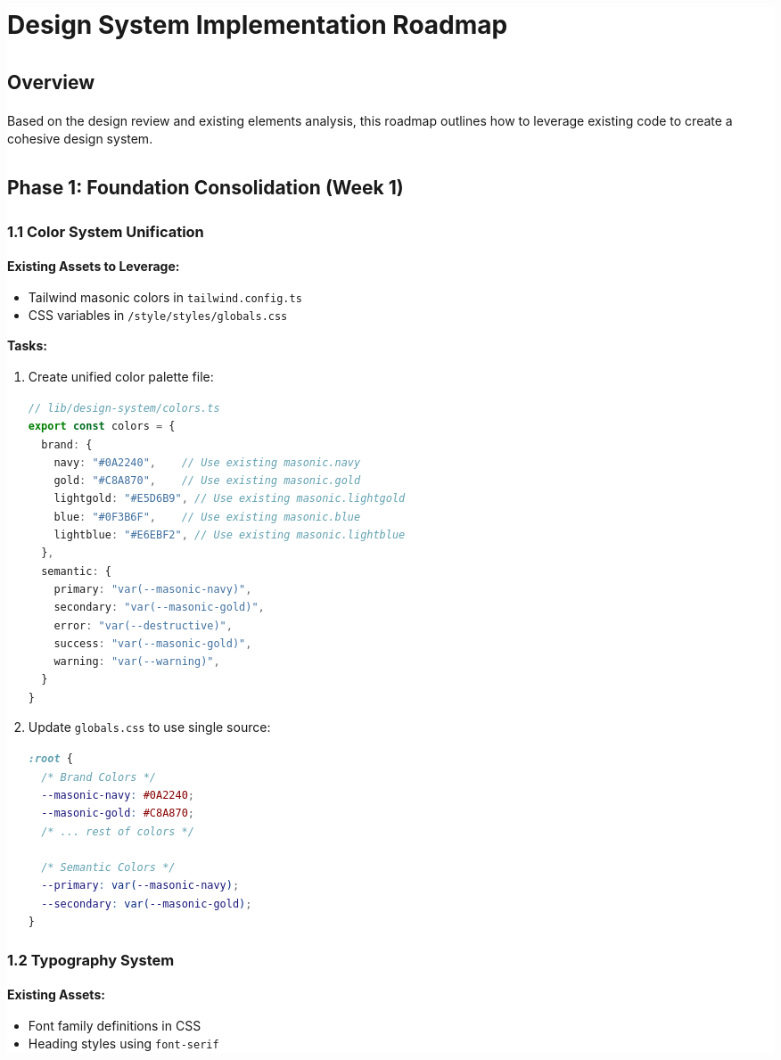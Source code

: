 # Design System Implementation Roadmap

## Overview
Based on the design review and existing elements analysis, this roadmap outlines how to leverage existing code to create a cohesive design system.

## Phase 1: Foundation Consolidation (Week 1)

### 1.1 Color System Unification
**Existing Assets to Leverage:**
- Tailwind masonic colors in `tailwind.config.ts`
- CSS variables in `/style/styles/globals.css`

**Tasks:**
1. Create unified color palette file:
   ```typescript
   // lib/design-system/colors.ts
   export const colors = {
     brand: {
       navy: "#0A2240",    // Use existing masonic.navy
       gold: "#C8A870",    // Use existing masonic.gold
       lightgold: "#E5D6B9", // Use existing masonic.lightgold
       blue: "#0F3B6F",    // Use existing masonic.blue
       lightblue: "#E6EBF2", // Use existing masonic.lightblue
     },
     semantic: {
       primary: "var(--masonic-navy)",
       secondary: "var(--masonic-gold)",
       error: "var(--destructive)",
       success: "var(--masonic-gold)",
       warning: "var(--warning)",
     }
   }
   ```

2. Update `globals.css` to use single source:
   ```css
   :root {
     /* Brand Colors */
     --masonic-navy: #0A2240;
     --masonic-gold: #C8A870;
     /* ... rest of colors */
     
     /* Semantic Colors */
     --primary: var(--masonic-navy);
     --secondary: var(--masonic-gold);
   }
   ```

### 1.2 Typography System
**Existing Assets:**
- Font family definitions in CSS
- Heading styles using `font-serif`
